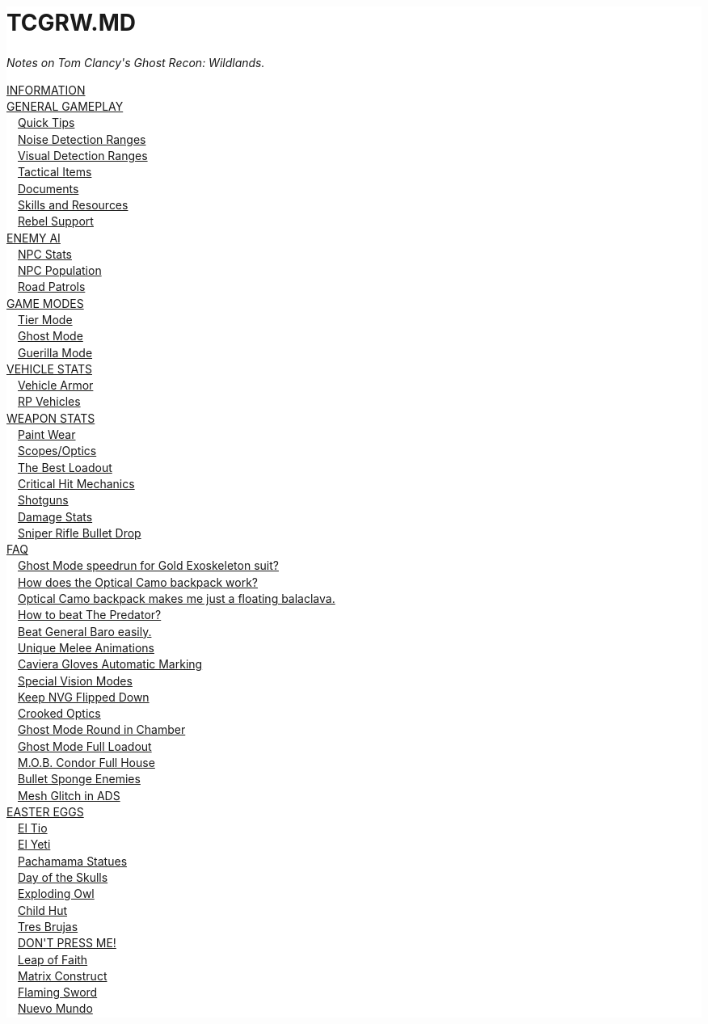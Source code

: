# TCGRW.MD

<i>Notes on Tom Clancy's Ghost Recon: Wildlands.</i>

[INFORMATION](#information)
<br>[GENERAL GAMEPLAY](#general-gameplay)
<br>&emsp;[Quick Tips](#quick-tips)
<br>&emsp;[Noise Detection Ranges](#noise-detection-ranges)
<br>&emsp;[Visual Detection Ranges](#visual-detection-ranges)
<br>&emsp;[Tactical Items](#items)
<br>&emsp;[Documents](#documents)
<br>&emsp;[Skills and Resources](#skills-and-resources)
<br>&emsp;[Rebel Support](#rebel-support)
<br>[ENEMY AI](#enemy-ai)
<br>&emsp;[NPC Stats](#npc-stats)
<br>&emsp;[NPC Population](#npc-population)
<br>&emsp;[Road Patrols](#road-patrols)
<br>[GAME MODES](#game-modes)
<br>&emsp;[Tier Mode](#tier-mode)
<br>&emsp;[Ghost Mode](#ghost-mode)
<br>&emsp;[Guerilla Mode](#guerilla-mode)
<br>[VEHICLE STATS](#vehicle-stats)
<br>&emsp;[Vehicle Armor](#vehicle-armor)
<br>&emsp;[RP Vehicles](#rp-vehicles)
<br>[WEAPON STATS](#weapon-stats)
<br>&emsp;[Paint Wear](#paint-wear)
<br>&emsp;[Scopes/Optics](#scopesoptics)
<br>&emsp;[The Best Loadout](#the-best-loadout)
<br>&emsp;[Critical Hit Mechanics](#critical-hit-mechanics)
<br>&emsp;[Shotguns](#shotguns)
<br>&emsp;[Damage Stats](#damage-stats)
<br>&emsp;[Sniper Rifle Bullet Drop](#sniper-rifle-bullet-drop)
<br>[FAQ](#faq)
<br>&emsp;[Ghost Mode speedrun for Gold Exoskeleton suit?](#ghost-mode-speedrun-for-gold-exoskeleton-suit)
<br>&emsp;[How does the Optical Camo backpack work?](#how-does-the-optical-camo-backpack-work)
<br>&emsp;[Optical Camo backpack makes me just a floating balaclava.](#optical-camo-backpack-makes-me-just-a-floating-balaclava)
<br>&emsp;[How to beat The Predator?](#how-to-beat-the-predator)
<br>&emsp;[Beat General Baro easily.](#beat-general-baro-easily)
<br>&emsp;[Unique Melee Animations](#unique-melee-animations)
<br>&emsp;[Caviera Gloves Automatic Marking](#caviera-gloves-automatic-marking)
<br>&emsp;[Special Vision Modes](#special-vision-modes)
<br>&emsp;[Keep NVG Flipped Down](#keep-nvg-flipped-down)
<br>&emsp;[Crooked Optics](#crooked-optics)
<br>&emsp;[Ghost Mode Round in Chamber](#ghost-mode-round-in-chamber)
<br>&emsp;[Ghost Mode Full Loadout](#ghost-mode-full-loadout)
<br>&emsp;[M.O.B. Condor Full House](#mob-condor-full-house)
<br>&emsp;[Bullet Sponge Enemies](#bullet-sponge-enemies)
<br>&emsp;[Mesh Glitch in ADS](#mesh-glitch-in-ads)
<br>[EASTER EGGS](#easter-eggs)
<br>&emsp;[El Tio](#el-tio)
<br>&emsp;[El Yeti](#el-yeti)
<br>&emsp;[Pachamama Statues](#pachamama-statues)
<br>&emsp;[Day of the Skulls](#day-of-the-skulls)
<br>&emsp;[Exploding Owl](#exploding-owl)
<br>&emsp;[Child Hut](#child-hut)
<br>&emsp;[Tres Brujas](#tres-brujas)
<br>&emsp;[DON'T PRESS ME!](#dont-press-me)
<br>&emsp;[Leap of Faith](#leap-of-faith)
<br>&emsp;[Matrix Construct](#matrix-construct)
<br>&emsp;[Flaming Sword](#flaming-sword)
<br>&emsp;[Nuevo Mundo](#nuevo-mundo)